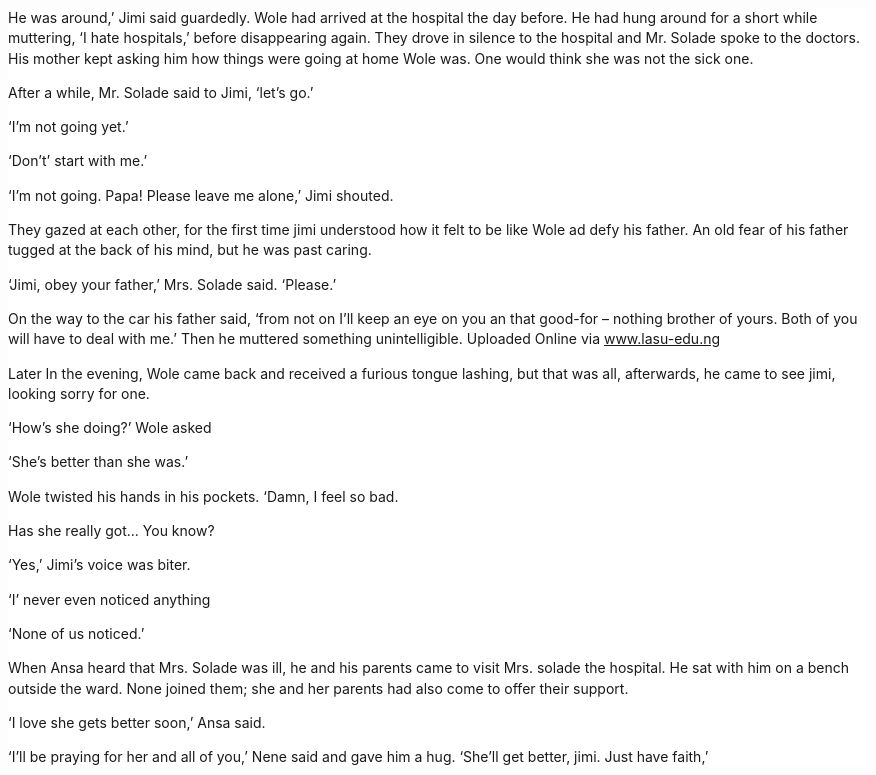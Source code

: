 He was around,’ Jimi said guardedly. Wole had arrived at the hospital
the day before. He had
hung around for a short while muttering, ‘I hate hospitals,’ before
disappearing again. They
drove in silence to the hospital and Mr. Solade spoke to the doctors.
His mother kept asking
him how things were going at home Wole was. One would think she was
not the sick one.

After a while, Mr. Solade said to Jimi, ‘let’s go.’

‘I’m not going yet.’

‘Don’t’ start with me.’

‘I’m not going. Papa! Please leave me alone,’ Jimi shouted.

They gazed at each other, for the first time jimi understood how it
felt to be like Wole ad defy
his father. An old fear of his father tugged at the back of his mind,
but he was past caring.

‘Jimi, obey your father,’ Mrs. Solade said. ‘Please.’

On the way to the car his father said, ‘from not on I’ll keep an eye
on you an that good-for –
nothing brother of yours. Both of you will have to deal with me.’ Then
he muttered
something unintelligible.
Uploaded Online via www.lasu-edu.ng

Later In the evening, Wole came back and received a furious tongue
lashing, but that was all,
afterwards, he came to see jimi, looking sorry for one.

‘How’s she doing?’ Wole asked

‘She’s better than she was.’

Wole twisted his hands in his pockets. ‘Damn, I feel so bad.

Has she really got... You know?

‘Yes,’ Jimi’s voice was biter.

‘I’ never even noticed anything

‘None of us noticed.’

When Ansa heard that Mrs. Solade was ill, he and his parents came to
visit Mrs. solade the
hospital. He sat with him on a bench outside the ward. None joined
them; she and her parents
had also come to offer their support.

‘I love she gets better soon,’ Ansa said.

‘I’ll be praying for her and all of you,’ Nene said and gave him a
hug. ‘She’ll get better, jimi.
Just have faith,’
